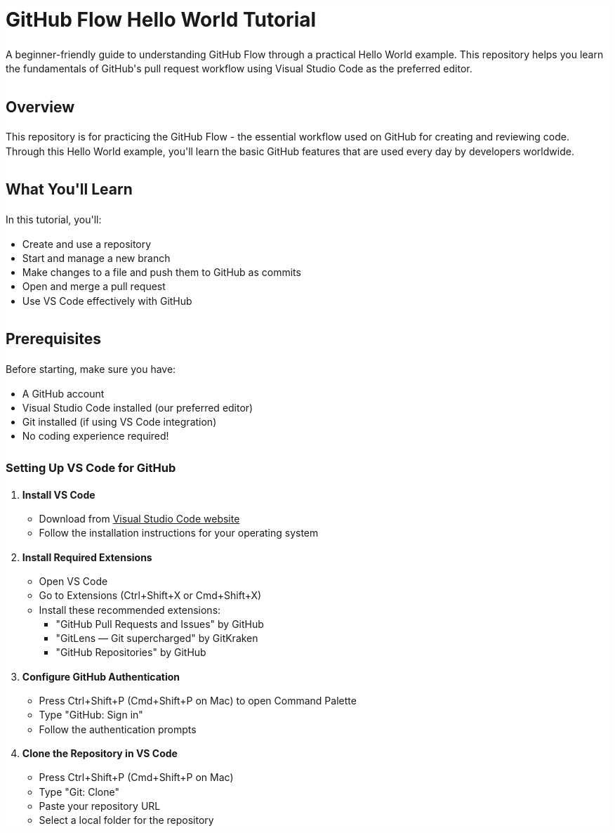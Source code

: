 # GitHub Flow Hello World Tutorial

A beginner-friendly guide to understanding GitHub Flow through a practical Hello World example. This repository helps you learn the fundamentals of GitHub's pull request workflow using Visual Studio Code as the preferred editor.

## Overview

This repository is for practicing the GitHub Flow - the essential workflow used on GitHub for creating and reviewing code. Through this Hello World example, you'll learn the basic GitHub features that are used every day by developers worldwide.

## What You'll Learn

In this tutorial, you'll:
- Create and use a repository
- Start and manage a new branch
- Make changes to a file and push them to GitHub as commits
- Open and merge a pull request
- Use VS Code effectively with GitHub

## Prerequisites

Before starting, make sure you have:
- A GitHub account
- Visual Studio Code installed (our preferred editor)
- Git installed (if using VS Code integration)
- No coding experience required!

### Setting Up VS Code for GitHub

1. **Install VS Code**
   - Download from [Visual Studio Code website](https://code.visualstudio.com/)
   - Follow the installation instructions for your operating system

2. **Install Required Extensions**
   - Open VS Code
   - Go to Extensions (Ctrl+Shift+X or Cmd+Shift+X)
   - Install these recommended extensions:
     - "GitHub Pull Requests and Issues" by GitHub
     - "GitLens — Git supercharged" by GitKraken
     - "GitHub Repositories" by GitHub

3. **Configure GitHub Authentication**
   - Press Ctrl+Shift+P (Cmd+Shift+P on Mac) to open Command Palette
   - Type "GitHub: Sign in"
   - Follow the authentication prompts

4. **Clone the Repository in VS Code**
   - Press Ctrl+Shift+P (Cmd+Shift+P on Mac)
   - Type "Git: Clone"
   - Paste your repository URL
   - Select a local folder for the repository
